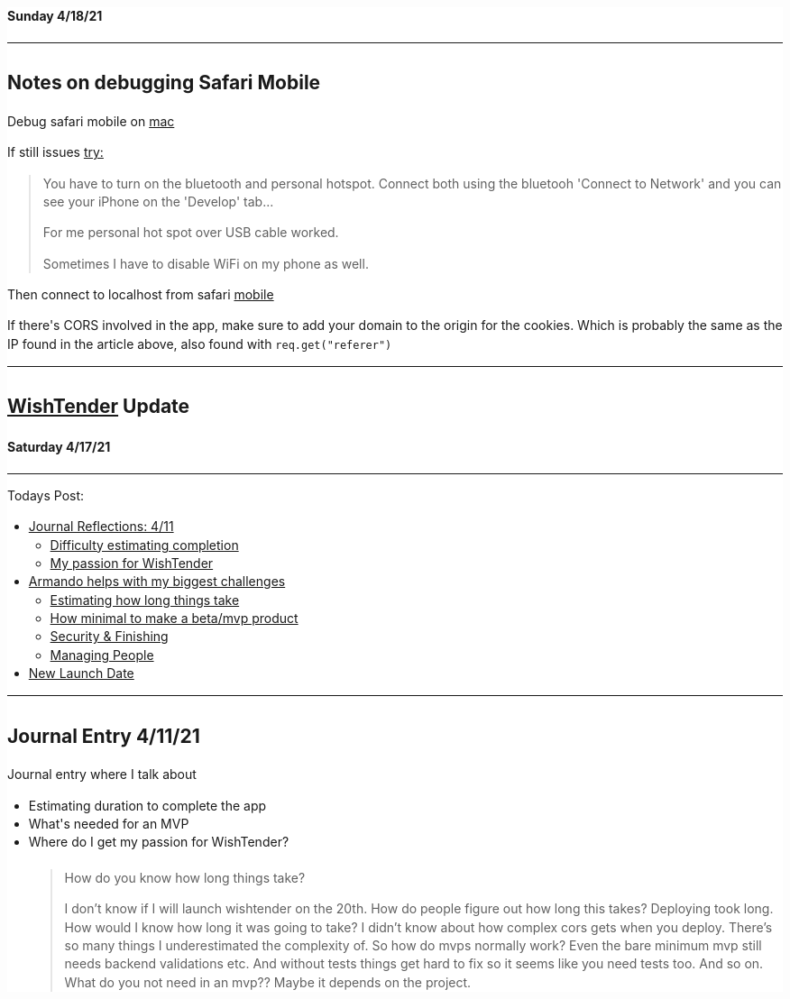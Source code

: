 #### Sunday 4/18/21

<hr>

## Notes on debugging Safari Mobile

Debug safari mobile on [mac](https://www.kenst.com/2019/03/how-to-debug-problems-on-mobile-safari/)

If still issues [try:](https://developer.apple.com/forums/thread/123530)

> You have to turn on the bluetooth and personal hotspot. Connect both using the bluetooh 'Connect to Network' and you can see your iPhone on the 'Develop' tab...
>
> For me personal hot spot over USB cable worked.
>
> Sometimes I have to disable WiFi on my phone as well.

Then connect to localhost from safari [mobile](https://ebaytech.berlin/testing-web-applications-running-on-localhost-with-an-iphone-7db6258b8f2)

If there's CORS involved in the app, make sure to add your domain to the origin for the cookies. Which is probably the same as the IP found in the article above, also found with `req.get("referer")`

<hr>

<h3 id="update-4-17-21"></h3>

## [WishTender](https://github.com/DashBarkHuss/100-days-of-code/blob/master/post-log.md#update-9-16-20) Update

#### Saturday 4/17/21

<hr>

Todays Post:

- [Journal Reflections: 4/11](#journal1-4-17-21)
  - [Difficulty estimating completion](#est1-4-17-21)
  - [My passion for WishTender](#pass-4-17-21)
- [Armando helps with my biggest challenges](#arm-4-17-21)
  - [Estimating how long things take](#est2-4-17-21)
  - [How minimal to make a beta/mvp product](#mvp-4-17-21)
  - [Security & Finishing](#sec-4-17-21)
  - [Managing People](#man-4-17-21)
- [New Launch Date](#lau-4-17-21)
<hr>

<h4 id="journal1-4-17-21"></h4>

## Journal Entry 4/11/21

Journal entry where I talk about

- Estimating duration to complete the app
- What's needed for an MVP
- Where do I get my passion for WishTender?
  > <h4 id="est1-4-17-21"></h4>
  > How do you know how long things take?
  >
  > I don’t know if I will launch wishtender on the 20th. How do people figure out how long this takes? Deploying took long. How would I know how long it was going to take? I didn’t know about how complex cors gets when you deploy. There’s so many things I underestimated the complexity of. So how do mvps normally work? Even the bare minimum mvp still needs backend validations etc. And without tests things get hard to fix so it seems like you need tests too. And so on. What do you not need in an mvp?? Maybe it depends on the project.
  >
  > <h4 id="pass-4-17-21"></h4>
  >